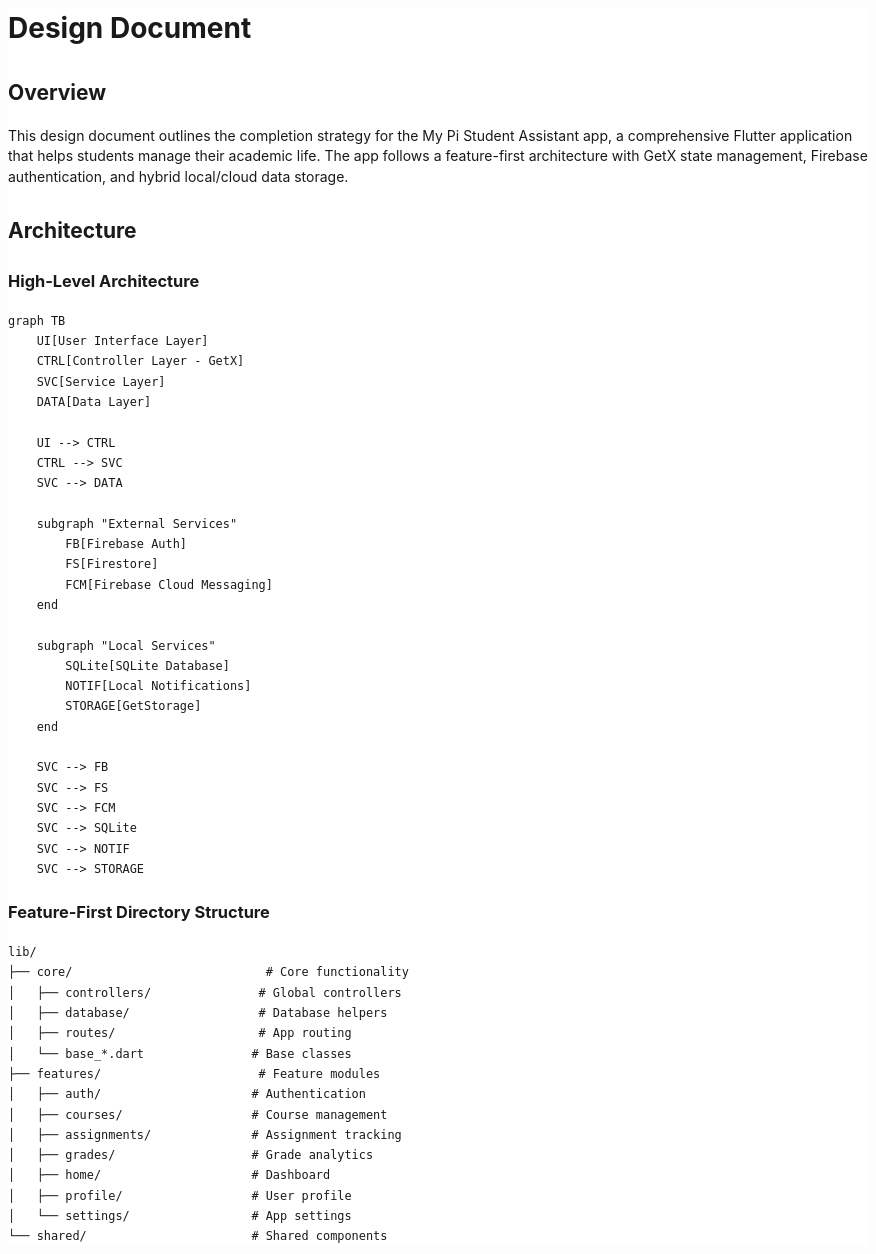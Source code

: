 # Design Document

## Overview

This design document outlines the completion strategy for the My Pi Student Assistant app, a comprehensive Flutter application that helps students manage their academic life. The app follows a feature-first architecture with GetX state management, Firebase authentication, and hybrid local/cloud data storage.

## Architecture

### High-Level Architecture

```mermaid
graph TB
    UI[User Interface Layer]
    CTRL[Controller Layer - GetX]
    SVC[Service Layer]
    DATA[Data Layer]
    
    UI --> CTRL
    CTRL --> SVC
    SVC --> DATA
    
    subgraph "External Services"
        FB[Firebase Auth]
        FS[Firestore]
        FCM[Firebase Cloud Messaging]
    end
    
    subgraph "Local Services"
        SQLite[SQLite Database]
        NOTIF[Local Notifications]
        STORAGE[GetStorage]
    end
    
    SVC --> FB
    SVC --> FS
    SVC --> FCM
    SVC --> SQLite
    SVC --> NOTIF
    SVC --> STORAGE
```

### Feature-First Directory Structure

```
lib/
├── core/                           # Core functionality
│   ├── controllers/               # Global controllers
│   ├── database/                  # Database helpers
│   ├── routes/                    # App routing
│   └── base_*.dart               # Base classes
├── features/                      # Feature modules
│   ├── auth/                     # Authentication
│   ├── courses/                  # Course management
│   ├── assignments/              # Assignment tracking
│   ├── grades/                   # Grade analytics
│   ├── home/                     # Dashboard
│   ├── profile/                  # User profile
│   └── settings/                 # App settings
└── shared/                       # Shared components
```
